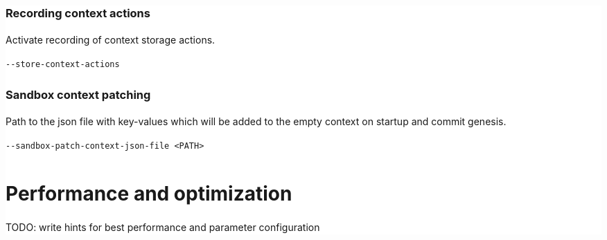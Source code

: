 ### Recording context actions
Activate recording of context storage actions.
```
--store-context-actions 
```

### Sandbox context patching
Path to the json file with key-values which will be added to the empty context on startup and commit genesis.
```
--sandbox-patch-context-json-file <PATH>
```

# Performance and optimization
TODO: write hints for best performance and parameter configuration
